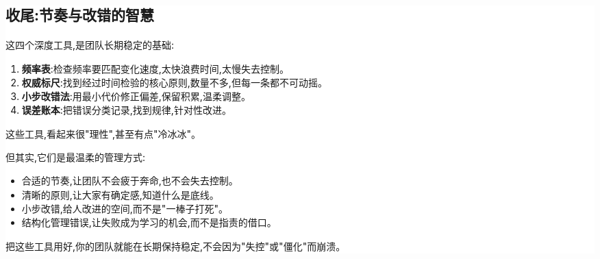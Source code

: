 ## 收尾:节奏与改错的智慧

这四个深度工具,是团队长期稳定的基础:

1. **频率表**:检查频率要匹配变化速度,太快浪费时间,太慢失去控制。
2. **权威标尺**:找到经过时间检验的核心原则,数量不多,但每一条都不可动摇。
3. **小步改错法**:用最小代价修正偏差,保留积累,温柔调整。
4. **误差账本**:把错误分类记录,找到规律,针对性改进。

这些工具,看起来很"理性",甚至有点"冷冰冰"。

但其实,它们是最温柔的管理方式:

- 合适的节奏,让团队不会疲于奔命,也不会失去控制。
- 清晰的原则,让大家有确定感,知道什么是底线。
- 小步改错,给人改进的空间,而不是"一棒子打死"。
- 结构化管理错误,让失败成为学习的机会,而不是指责的借口。

把这些工具用好,你的团队就能在长期保持稳定,不会因为"失控"或"僵化"而崩溃。
